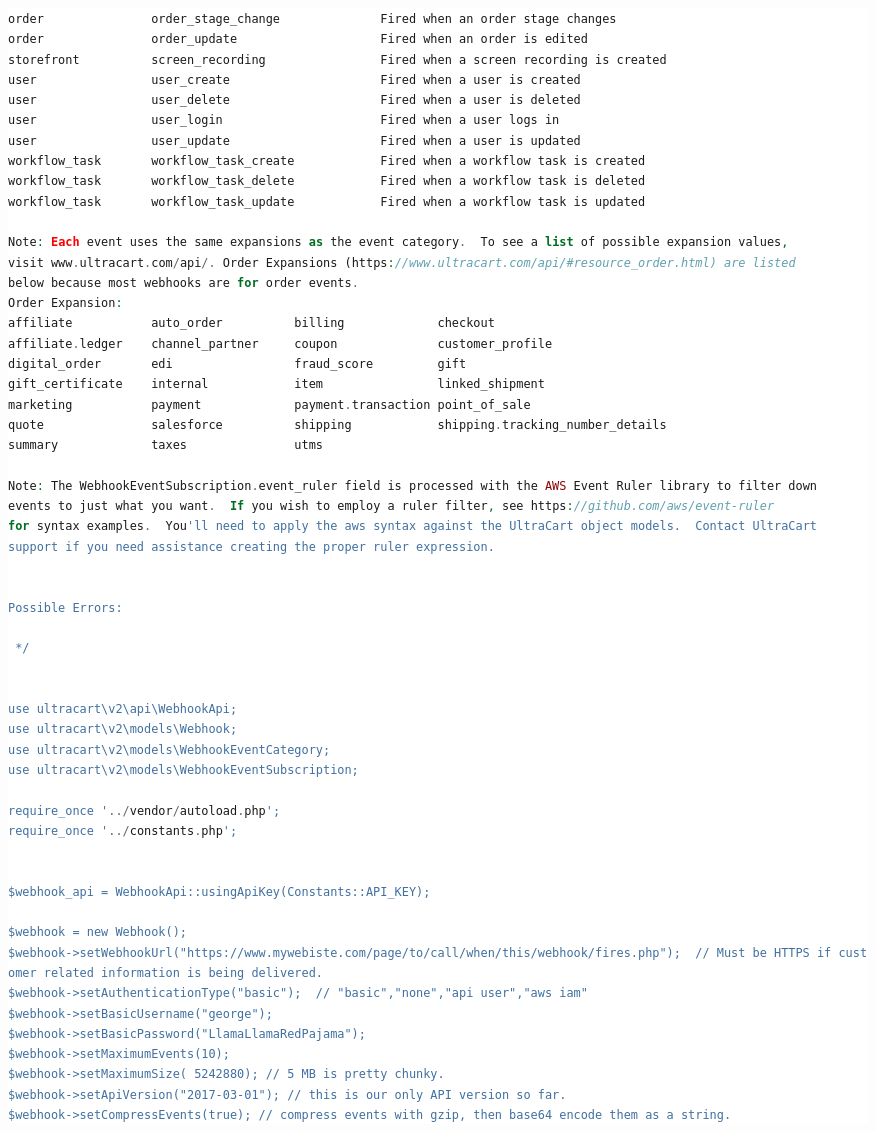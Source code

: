 ```php
order	            order_stage_change              Fired when an order stage changes
order	            order_update                    Fired when an order is edited
storefront	        screen_recording                Fired when a screen recording is created
user	            user_create                     Fired when a user is created
user	            user_delete                     Fired when a user is deleted
user	            user_login                      Fired when a user logs in
user	            user_update                     Fired when a user is updated
workflow_task	    workflow_task_create            Fired when a workflow task is created
workflow_task	    workflow_task_delete            Fired when a workflow task is deleted
workflow_task	    workflow_task_update            Fired when a workflow task is updated

Note: Each event uses the same expansions as the event category.  To see a list of possible expansion values,
visit www.ultracart.com/api/. Order Expansions (https://www.ultracart.com/api/#resource_order.html) are listed
below because most webhooks are for order events.
Order Expansion:
affiliate	        auto_order          billing             checkout
affiliate.ledger	channel_partner	    coupon	            customer_profile
digital_order	    edi	                fraud_score	        gift
gift_certificate	internal	        item	            linked_shipment
marketing	        payment	            payment.transaction point_of_sale
quote	            salesforce	        shipping	        shipping.tracking_number_details
summary	            taxes	            utms

Note: The WebhookEventSubscription.event_ruler field is processed with the AWS Event Ruler library to filter down
events to just what you want.  If you wish to employ a ruler filter, see https://github.com/aws/event-ruler
for syntax examples.  You'll need to apply the aws syntax against the UltraCart object models.  Contact UltraCart
support if you need assistance creating the proper ruler expression.


Possible Errors:

 */


use ultracart\v2\api\WebhookApi;
use ultracart\v2\models\Webhook;
use ultracart\v2\models\WebhookEventCategory;
use ultracart\v2\models\WebhookEventSubscription;

require_once '../vendor/autoload.php';
require_once '../constants.php';


$webhook_api = WebhookApi::usingApiKey(Constants::API_KEY);

$webhook = new Webhook();
$webhook->setWebhookUrl("https://www.mywebiste.com/page/to/call/when/this/webhook/fires.php");  // Must be HTTPS if customer related information is being delivered.
$webhook->setAuthenticationType("basic");  // "basic","none","api user","aws iam"
$webhook->setBasicUsername("george");
$webhook->setBasicPassword("LlamaLlamaRedPajama");
$webhook->setMaximumEvents(10);
$webhook->setMaximumSize( 5242880); // 5 MB is pretty chunky.
$webhook->setApiVersion("2017-03-01"); // this is our only API version so far.
$webhook->setCompressEvents(true); // compress events with gzip, then base64 encode them as a string.


```
